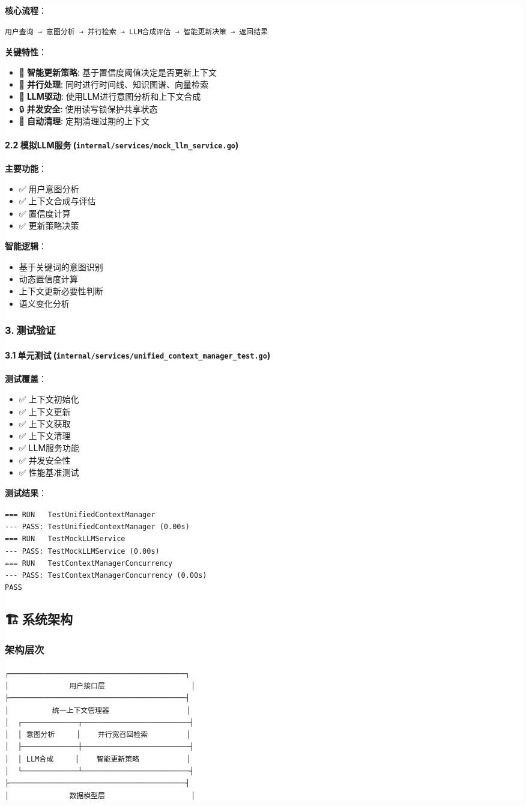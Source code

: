 **核心流程**：
```
用户查询 → 意图分析 → 并行检索 → LLM合成评估 → 智能更新决策 → 返回结果
```

**关键特性**：
- 🔄 **智能更新策略**: 基于置信度阈值决定是否更新上下文
- 🚀 **并行处理**: 同时进行时间线、知识图谱、向量检索
- 🧠 **LLM驱动**: 使用LLM进行意图分析和上下文合成
- 🔒 **并发安全**: 使用读写锁保护共享状态
- 🧹 **自动清理**: 定期清理过期的上下文

#### 2.2 模拟LLM服务 (`internal/services/mock_llm_service.go`)

**主要功能**：
- ✅ 用户意图分析
- ✅ 上下文合成与评估
- ✅ 置信度计算
- ✅ 更新策略决策

**智能逻辑**：
- 基于关键词的意图识别
- 动态置信度计算
- 上下文更新必要性判断
- 语义变化分析

### 3. 测试验证

#### 3.1 单元测试 (`internal/services/unified_context_manager_test.go`)

**测试覆盖**：
- ✅ 上下文初始化
- ✅ 上下文更新
- ✅ 上下文获取
- ✅ 上下文清理
- ✅ LLM服务功能
- ✅ 并发安全性
- ✅ 性能基准测试

**测试结果**：
```
=== RUN   TestUnifiedContextManager
--- PASS: TestUnifiedContextManager (0.00s)
=== RUN   TestMockLLMService  
--- PASS: TestMockLLMService (0.00s)
=== RUN   TestContextManagerConcurrency
--- PASS: TestContextManagerConcurrency (0.00s)
PASS
```

## 🏗️ 系统架构

### 架构层次
```
┌─────────────────────────────────────────┐
│              用户接口层                    │
├─────────────────────────────────────────┤
│          统一上下文管理器                  │
│  ┌─────────────┬─────────────────────────┤
│  │ 意图分析     │    并行宽召回检索         │
│  ├─────────────┼─────────────────────────┤
│  │ LLM合成     │    智能更新策略           │
│  └─────────────┴─────────────────────────┤
├─────────────────────────────────────────┤
│              数据模型层                    │
```